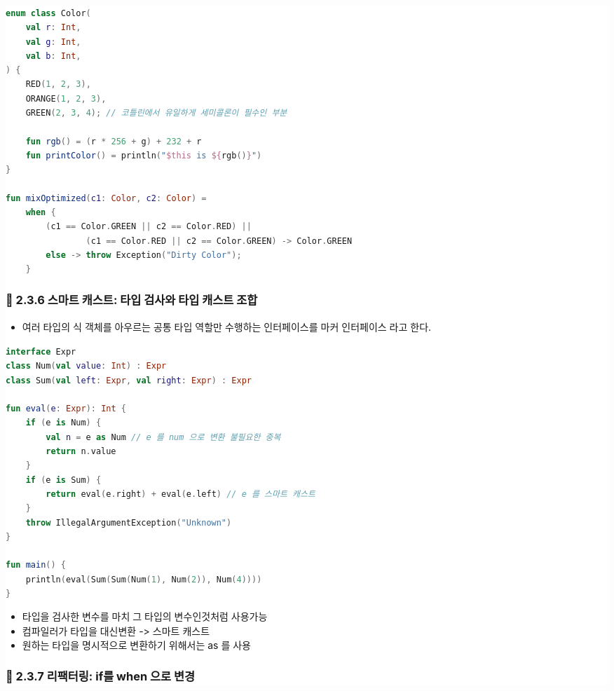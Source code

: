 ```kotlin
enum class Color(
    val r: Int,
    val g: Int,
    val b: Int,
) {
    RED(1, 2, 3),
    ORANGE(1, 2, 3),
    GREEN(2, 3, 4); // 코틀린에서 유일하게 세미콜론이 필수인 부분

    fun rgb() = (r * 256 + g) + 232 + r
    fun printColor() = println("$this is ${rgb()}")
}

fun mixOptimized(c1: Color, c2: Color) =
    when {
        (c1 == Color.GREEN || c2 == Color.RED) ||
                (c1 == Color.RED || c2 == Color.GREEN) -> Color.GREEN
        else -> throw Exception("Dirty Color");
    }
```

### 🔖 2.3.6 스마트 캐스트: 타입 검사와 타입 캐스트 조합

- 여러 타입의 식 객체를 아우르는 공통 타입 역할만 수행하는 인터페이스를 마커 인터페이스 라고 한다.

```kotlin
interface Expr
class Num(val value: Int) : Expr
class Sum(val left: Expr, val right: Expr) : Expr

fun eval(e: Expr): Int {
    if (e is Num) {
        val n = e as Num // e 를 num 으로 변환 불필요한 중복
        return n.value
    }
    if (e is Sum) {
        return eval(e.right) + eval(e.left) // e 를 스마트 캐스트
    }
    throw IllegalArgumentException("Unknown")
}

fun main() {
    println(eval(Sum(Sum(Num(1), Num(2)), Num(4))))
}
```

- 타입을 검사한 변수를 마치 그 타입의 변수인것처럼 사용가능
- 컴파일러가 타입을 대신변환 -> 스마트 캐스트
- 원하는 타입을 명시적으로 변환하기 위해서는 as 를 사용

### 🔖 2.3.7 리팩터링: if를 when 으로 변경
